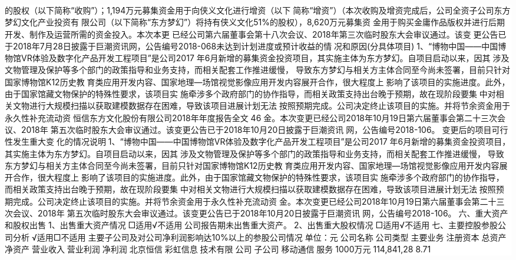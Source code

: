 的股权（以下简称“收购”）；1,194万元募集资金用于向侠义文化进行增资（以下
简称“增资”）（本次收购及增资完成后，公司全资子公司东方梦幻文化产业投资有
限公司（以下简称“东方梦幻”）将持有侠义文化51%的股权），8,620万元募集资
金用于购买金庸作品版权并进行后期开发、制作及运营所需的资金投入。本次本更
已经公司第六届董事会第十八次会议、2018年第三次临时股东大会审议通过。该变
更公告已于2018年7月28日披露于巨潮资讯网，公告编号2018-068未达到计划进度或预计收益的情
况和原因(分具体项目)
1、“博物中国——中国博物馆VR体验及数字化产品开发工程项目”是公司2017
年6月新增的募集资金投资项目，其实施主体为东方梦幻。自项目启动以来，因其
涉及文物管理及保护等多个部门的政策指导和业务支持，而相关配套工作推进缓慢，
导致东方梦幻与相关方主体合同至今尚未签署，目前只针对国家博物馆K12历史教
育类应用开发内容、国家地理—场馆视觉影像应用开发内容展开合作，很大程度上
影响了该项目的实施进度。此外，由于国家馆藏文物保护的特殊性要求，该项目实
施牵涉多个政府部门的协作指导，而相关政策支持出台晚于预期，故在现阶段要集
中对相关文物进行大规模扫描以获取建模数据存在困难，导致该项目进展计划无法
按照预期完成。公司决定终止该项目的实施。并将节余资金用于永久性补充流动资
恒信东方文化股份有限公司2018年年度报告全文
46
金。本次变更已经公司2018年10月19日第六届董事会第二十三次会议、2018年
第五次临时股东大会审议通过。该变更公告已于2018年10月20日披露于巨潮资讯
网，公告编号2018-106。
变更后的项目可行性发生重大变
化的情况说明
1、“博物中国——中国博物馆VR体验及数字化产品开发工程项目”是公司2017
年6月新增的募集资金投资项目，其实施主体为东方梦幻。自项目启动以来，因其
涉及文物管理及保护等多个部门的政策指导和业务支持，而相关配套工作推进缓慢，
导致东方梦幻与相关方主体合同至今尚未签署，目前只针对国家博物馆K12历史教
育类应用开发内容、国家地理—场馆视觉影像应用开发内容展开合作，很大程度上
影响了该项目的实施进度。此外，由于国家馆藏文物保护的特殊性要求，该项目实
施牵涉多个政府部门的协作指导，而相关政策支持出台晚于预期，故在现阶段要集
中对相关文物进行大规模扫描以获取建模数据存在困难，导致该项目进展计划无法
按照预期完成。公司决定终止该项目的实施。并将节余资金用于永久性补充流动资
金。本次变更已经公司2018年10月19日第六届董事会第二十三次会议、2018年
第五次临时股东大会审议通过。该变更公告已于2018年10月20日披露于巨潮资讯
网，公告编号2018-106。
六、重大资产和股权出售
1、出售重大资产情况
□适用√不适用
公司报告期未出售重大资产。
2、出售重大股权情况
□适用√不适用
七、主要控股参股公司分析
√适用□不适用
主要子公司及对公司净利润影响达10%以上的参股公司情况
单位：元
公司名称
公司类型
主要业务
注册资本
总资产
净资产
营业收入
营业利润
净利润
北京恒信
彩虹信息
技术有限
公司
子公司
移动通信
服务
1000万元
114,841,28
8.71